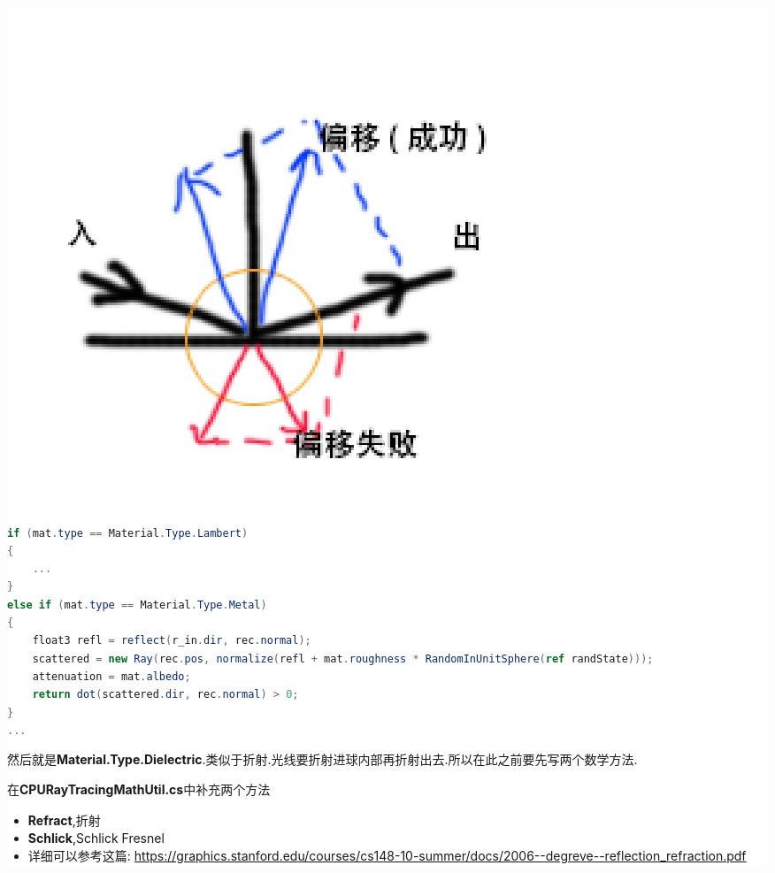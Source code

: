 ![CPURayTrace_25](Images/CPURayTrace_25.jpg)

```C#

if (mat.type == Material.Type.Lambert)
{
	...
}
else if (mat.type == Material.Type.Metal)
{
	float3 refl = reflect(r_in.dir, rec.normal);
	scattered = new Ray(rec.pos, normalize(refl + mat.roughness * RandomInUnitSphere(ref randState)));
	attenuation = mat.albedo;
	return dot(scattered.dir, rec.normal) > 0;
}
...

```

然后就是**Material.Type.Dielectric**.类似于折射.光线要折射进球内部再折射出去.所以在此之前要先写两个数学方法.

在**CPURayTracingMathUtil.cs**中补充两个方法
  + **Refract**,折射
  + **Schlick**,Schlick Fresnel
  + 详细可以参考这篇: https://graphics.stanford.edu/courses/cs148-10-summer/docs/2006--degreve--reflection_refraction.pdf
